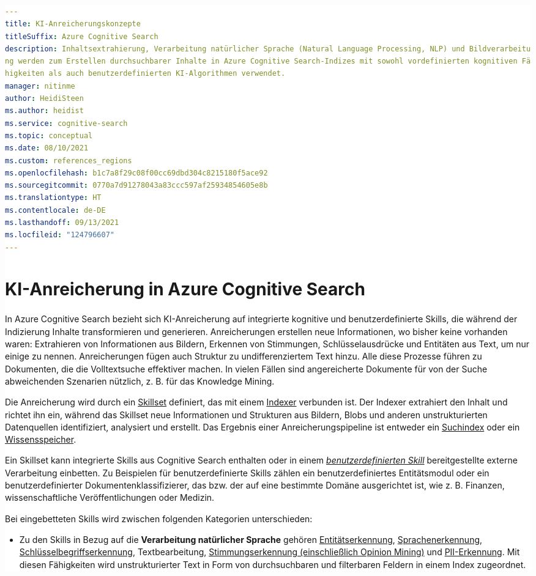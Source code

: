 ```yaml
---
title: KI-Anreicherungskonzepte
titleSuffix: Azure Cognitive Search
description: Inhaltsextrahierung, Verarbeitung natürlicher Sprache (Natural Language Processing, NLP) und Bildverarbeitung werden zum Erstellen durchsuchbarer Inhalte in Azure Cognitive Search-Indizes mit sowohl vordefinierten kognitiven Fähigkeiten als auch benutzerdefinierten KI-Algorithmen verwendet.
manager: nitinme
author: HeidiSteen
ms.author: heidist
ms.service: cognitive-search
ms.topic: conceptual
ms.date: 08/10/2021
ms.custom: references_regions
ms.openlocfilehash: b1c7a8f29c08f00cc69dbd304c8215180f5ace92
ms.sourcegitcommit: 0770a7d91278043a83ccc597af25934854605e8b
ms.translationtype: HT
ms.contentlocale: de-DE
ms.lasthandoff: 09/13/2021
ms.locfileid: "124796607"
---
```

# <a name="ai-enrichment-in-azure-cognitive-search"></a>KI-Anreicherung in Azure Cognitive Search

In Azure Cognitive Search bezieht sich KI-Anreicherung auf integrierte kognitive und benutzerdefinierte Skills, die während der Indizierung Inhalte transformieren und generieren. Anreicherungen erstellen neue Informationen, wo bisher keine vorhanden waren: Extrahieren von Informationen aus Bildern, Erkennen von Stimmungen, Schlüsselausdrücke und Entitäten aus Text, um nur einige zu nennen. Anreicherungen fügen auch Struktur zu undifferenziertem Text hinzu. Alle diese Prozesse führen zu Dokumenten, die die Volltextsuche effektiver machen. In vielen Fällen sind angereicherte Dokumente für von der Suche abweichenden Szenarien nützlich, z. B. für das Knowledge Mining.

Die Anreicherung wird durch ein [Skillset](cognitive-search-working-with-skillsets.md) definiert, das mit einem [Indexer](search-indexer-overview.md) verbunden ist. Der Indexer extrahiert den Inhalt und richtet ihn ein, während das Skillset neue Informationen und Strukturen aus Bildern, Blobs und anderen unstrukturierten Datenquellen identifiziert, analysiert und erstellt. Das Ergebnis einer Anreicherungspipeline ist entweder ein [Suchindex](search-what-is-an-index.md) oder ein [Wissensspeicher](knowledge-store-concept-intro.md).

Ein Skillset kann integrierte Skills aus Cognitive Search enthalten oder in einem [*benutzerdefinierten Skill*](cognitive-search-create-custom-skill-example.md) bereitgestellte externe Verarbeitung einbetten. Zu Beispielen für benutzerdefinierte Skills zählen ein benutzerdefiniertes Entitätsmodul oder ein benutzerdefinierter Dokumentenklassifizierer, das bzw. der auf eine bestimmte Domäne ausgerichtet ist, wie z. B. Finanzen, wissenschaftliche Veröffentlichungen oder Medizin.

Bei eingebetteten Skills wird zwischen folgenden Kategorien unterschieden:

+ Zu den Skills in Bezug auf die **Verarbeitung natürlicher Sprache** gehören [Entitätserkennung](cognitive-search-skill-entity-recognition-v3.md), [Sprachenerkennung](cognitive-search-skill-language-detection.md), [Schlüsselbegriffserkennung](cognitive-search-skill-keyphrases.md), Textbearbeitung, [Stimmungserkennung (einschließlich Opinion Mining)](cognitive-search-skill-sentiment-v3.md) und [PII-Erkennung](cognitive-search-skill-pii-detection.md). Mit diesen Fähigkeiten wird unstrukturierter Text in Form von durchsuchbaren und filterbaren Feldern in einem Index zugeordnet.
